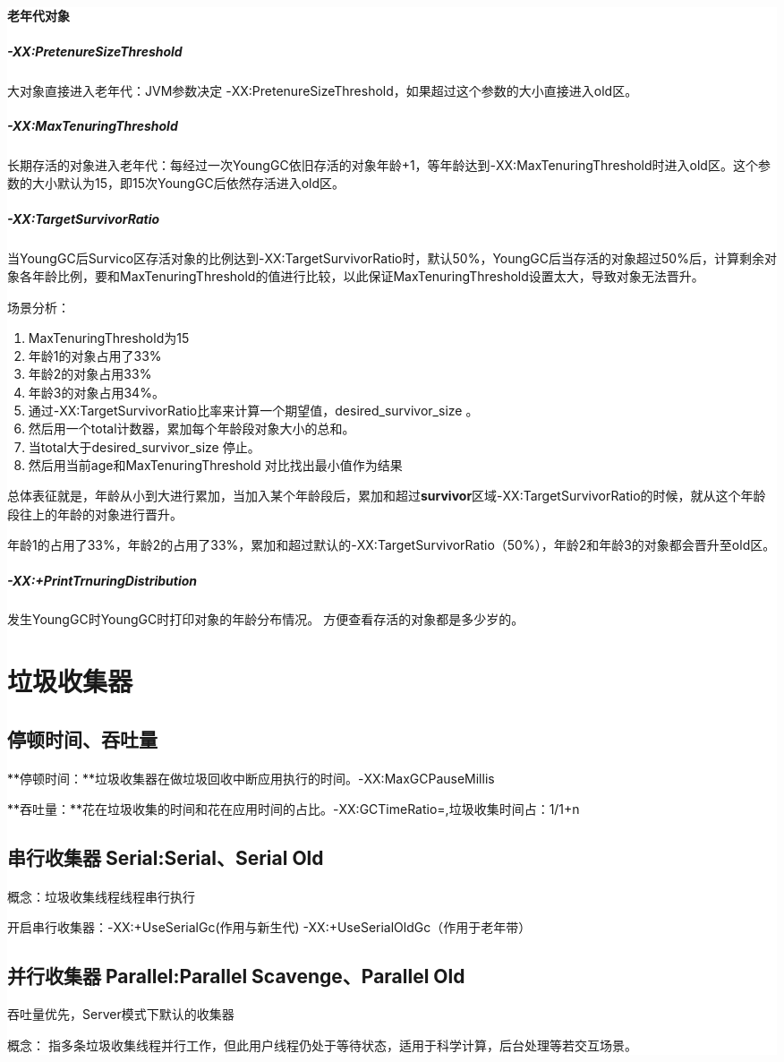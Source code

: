 #### 老年代对象

##### -XX:PretenureSizeThreshold

大对象直接进入老年代：JVM参数决定 -XX:PretenureSizeThreshold，如果超过这个参数的大小直接进入old区。

##### -XX:MaxTenuringThreshold

长期存活的对象进入老年代：每经过一次YoungGC依旧存活的对象年龄+1，等年龄达到-XX:MaxTenuringThreshold时进入old区。这个参数的大小默认为15，即15次YoungGC后依然存活进入old区。

##### -XX:TargetSurvivorRatio

当YoungGC后Survico区存活对象的比例达到-XX:TargetSurvivorRatio时，默认50%，YoungGC后当存活的对象超过50%后，计算剩余对象各年龄比例，要和MaxTenuringThreshold的值进行比较，以此保证MaxTenuringThreshold设置太大，导致对象无法晋升。

场景分析：

1. MaxTenuringThreshold为15
2. 年龄1的对象占用了33%
3. 年龄2的对象占用33%
4. 年龄3的对象占用34%。
5. 通过-XX:TargetSurvivorRatio比率来计算一个期望值，desired_survivor_size 。
6. 然后用一个total计数器，累加每个年龄段对象大小的总和。
7. 当total大于desired_survivor_size 停止。
8. 然后用当前age和MaxTenuringThreshold 对比找出最小值作为结果 

总体表征就是，年龄从小到大进行累加，当加入某个年龄段后，累加和超过**survivor**区域-XX:TargetSurvivorRatio的时候，就从这个年龄段往上的年龄的对象进行晋升。

年龄1的占用了33%，年龄2的占用了33%，累加和超过默认的-XX:TargetSurvivorRatio（50%），年龄2和年龄3的对象都会晋升至old区。

##### -XX:+PrintTrnuringDistribution  

发生YoungGC时YoungGC时打印对象的年龄分布情况。 方便查看存活的对象都是多少岁的。

# 垃圾收集器

## 停顿时间、吞吐量

**停顿时间：**垃圾收集器在做垃圾回收中断应用执行的时间。-XX:MaxGCPauseMillis

**吞吐量：**花在垃圾收集的时间和花在应用时间的占比。-XX:GCTimeRatio=<n>,垃圾收集时间占：1/1+n

## 串行收集器 Serial:Serial、Serial Old

概念：垃圾收集线程线程串行执行 

开启串行收集器：-XX:+UseSerialGc(作用与新生代)   -XX:+UseSerialOldGc（作用于老年带）

## 并行收集器 Parallel:Parallel Scavenge、Parallel Old 

吞吐量优先，Server模式下默认的收集器

概念： 指多条垃圾收集线程并行工作，但此用户线程仍处于等待状态，适用于科学计算，后台处理等若交互场景。
